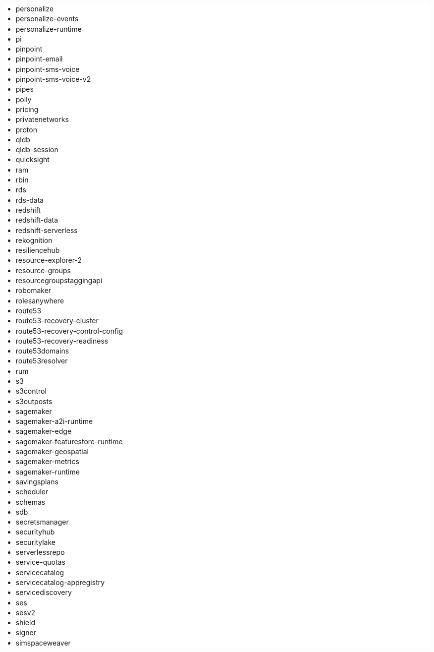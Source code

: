 - personalize
- personalize-events
- personalize-runtime
- pi
- pinpoint
- pinpoint-email
- pinpoint-sms-voice
- pinpoint-sms-voice-v2
- pipes
- polly
- pricing
- privatenetworks
- proton
- qldb
- qldb-session
- quicksight
- ram
- rbin
- rds
- rds-data
- redshift
- redshift-data
- redshift-serverless
- rekognition
- resiliencehub
- resource-explorer-2
- resource-groups
- resourcegroupstaggingapi
- robomaker
- rolesanywhere
- route53
- route53-recovery-cluster
- route53-recovery-control-config
- route53-recovery-readiness
- route53domains
- route53resolver
- rum
- s3
- s3control
- s3outposts
- sagemaker
- sagemaker-a2i-runtime
- sagemaker-edge
- sagemaker-featurestore-runtime
- sagemaker-geospatial
- sagemaker-metrics
- sagemaker-runtime
- savingsplans
- scheduler
- schemas
- sdb
- secretsmanager
- securityhub
- securitylake
- serverlessrepo
- service-quotas
- servicecatalog
- servicecatalog-appregistry
- servicediscovery
- ses
- sesv2
- shield
- signer
- simspaceweaver
